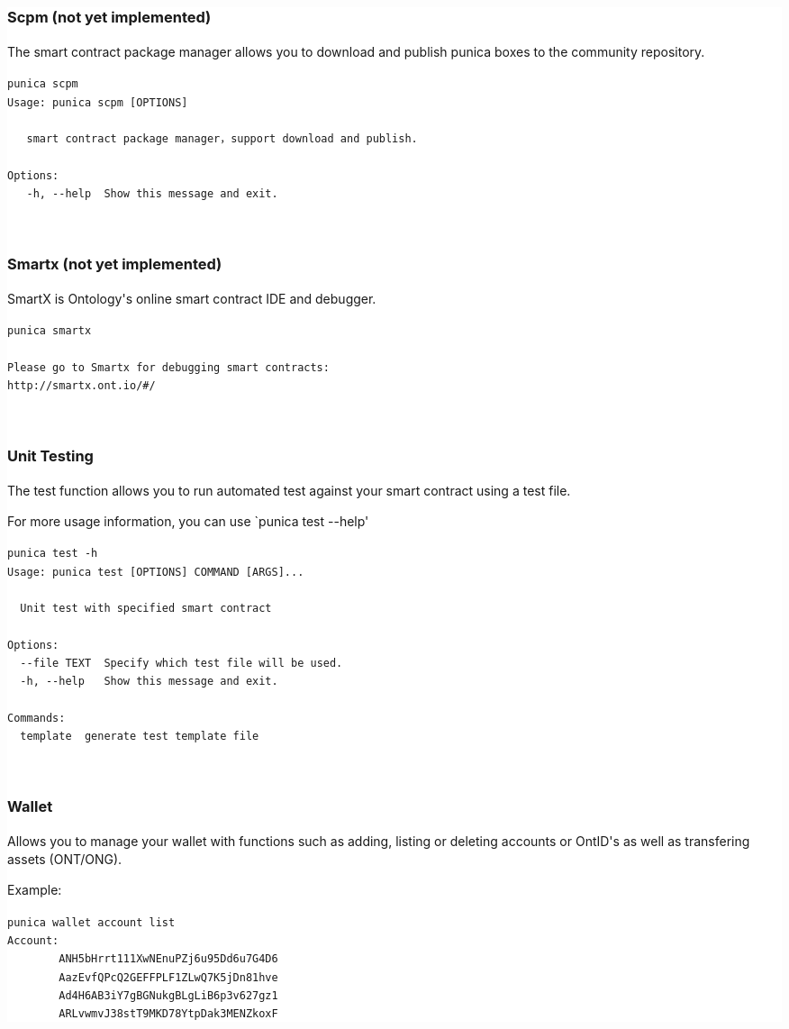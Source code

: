 ### Scpm (not yet implemented)

The smart contract package manager allows you to download and publish punica boxes to the community repository.

```shell
punica scpm
Usage: punica scpm [OPTIONS]

   smart contract package manager，support download and publish.

Options:
   -h, --help  Show this message and exit.
```
<p><br>

### Smartx (not yet implemented)

SmartX is Ontology's online smart contract IDE and debugger.

```shell
punica smartx

Please go to Smartx for debugging smart contracts:
http://smartx.ont.io/#/
```
<p><br>

### Unit Testing

The test function allows you to run automated test against your smart contract using a test file.

For more usage information, you can use `punica test --help'
```shell
punica test -h
Usage: punica test [OPTIONS] COMMAND [ARGS]...

  Unit test with specified smart contract

Options:
  --file TEXT  Specify which test file will be used.
  -h, --help   Show this message and exit.

Commands:
  template  generate test template file
```
<p><br>

### Wallet

Allows you to manage your wallet with functions such as adding, listing or deleting accounts or OntID's as well as transfering assets (ONT/ONG).

Example:
```shell
punica wallet account list
Account:
        ANH5bHrrt111XwNEnuPZj6u95Dd6u7G4D6
        AazEvfQPcQ2GEFFPLF1ZLwQ7K5jDn81hve
        Ad4H6AB3iY7gBGNukgBLgLiB6p3v627gz1
        ARLvwmvJ38stT9MKD78YtpDak3MENZkoxF
```
